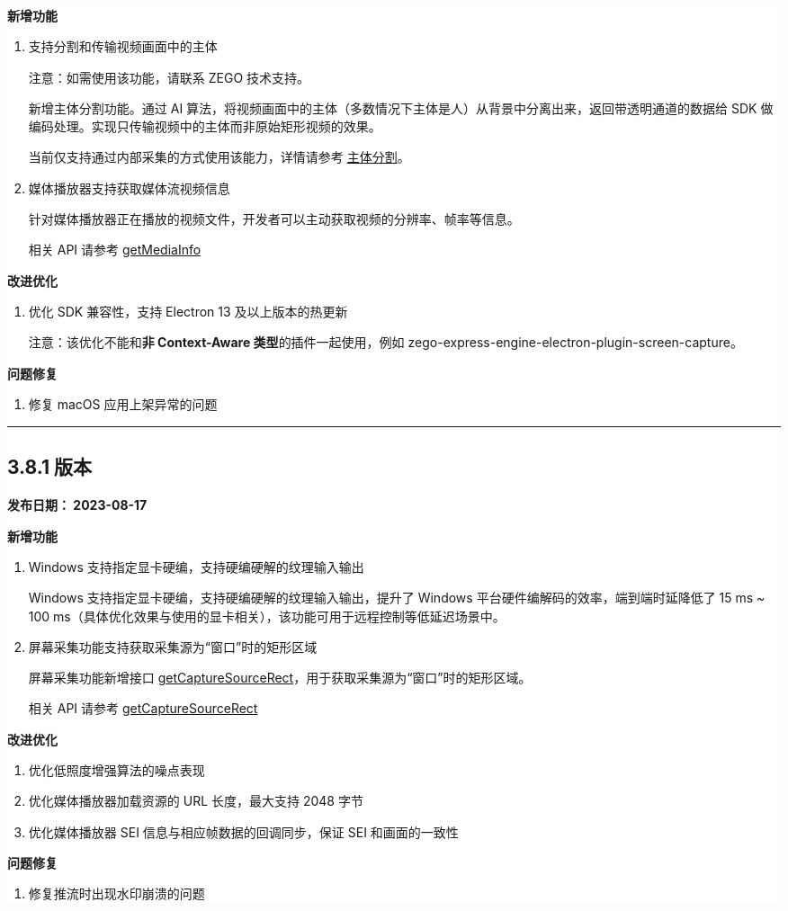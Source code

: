 **新增功能**

1. 支持分割和传输视频画面中的主体

    注意：如需使用该功能，请联系 ZEGO 技术支持。

    新增主体分割功能。通过 AI 算法，将视频画面中的主体（多数情况下主体是人）从背景中分离出来，返回带透明通道的数据给 SDK 做编码处理。实现只传输视频中的主体而非原始矩形视频的效果。

    当前仅支持通过内部采集的方式使用该能力，详情请参考 [主体分割](/real-time-video-electron-js/video/object-segmentation)。

2. 媒体播放器支持获取媒体流视频信息

    针对媒体播放器正在播放的视频文件，开发者可以主动获取视频的分辨率、帧率等信息。

    相关 API 请参考 [getMediaInfo](https://doc-zh.zego.im/article/api?doc=Express_Video_SDK_API~javascript_electron~class~ZegoMediaPlayer#get-media-info)

**改进优化**

1. 优化 SDK 兼容性，支持 Electron 13 及以上版本的热更新

    注意：该优化不能和**非 Context-Aware 类型**的插件一起使用，例如 zego-express-engine-electron-plugin-screen-capture。

**问题修复**

1. 修复 macOS 应用上架异常的问题



---

## 3.8.1 版本 <a id="3.8.1"></a>

**发布日期： 2023-08-17**


**新增功能**

1. Windows 支持指定显卡硬编，支持硬编硬解的纹理输入输出

    Windows 支持指定显卡硬编，支持硬编硬解的纹理输入输出，提升了 Windows 平台硬件编解码的效率，端到端时延降低了 15 ms ~ 100 ms（具体优化效果与使用的显卡相关），该功能可用于远程控制等低延迟场景中。


2. 屏幕采集功能支持获取采集源为“窗口”时的矩形区域

    屏幕采集功能新增接口 [getCaptureSourceRect](https://doc-zh.zego.im/article/api?doc=Express_Video_SDK_API~javascript_electron~class~ZegoScreenCaptureSource#get-capture-source-rect)，用于获取采集源为“窗口”时的矩形区域。

    相关 API 请参考 [getCaptureSourceRect](https://doc-zh.zego.im/article/api?doc=Express_Video_SDK_API~javascript_electron~class~ZegoScreenCaptureSource#get-capture-source-rect)

**改进优化**

1. 优化低照度增强算法的噪点表现

2. 优化媒体播放器加载资源的 URL 长度，最大支持 2048 字节

3. 优化媒体播放器 SEI 信息与相应帧数据的回调同步，保证 SEI 和画面的一致性

**问题修复**

1. 修复推流时出现水印崩溃的问题
